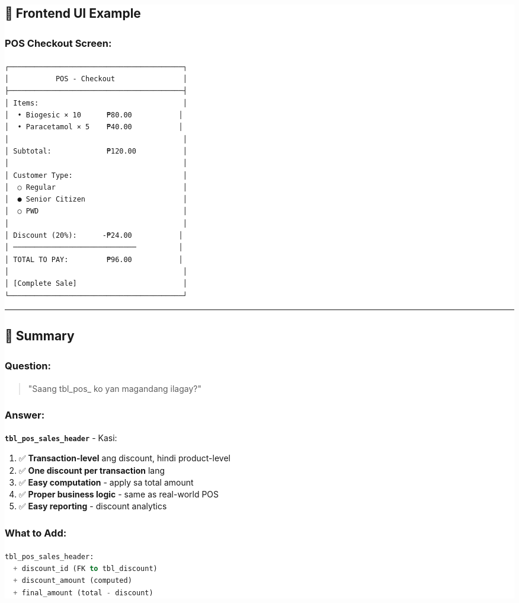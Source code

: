 
## 🎨 Frontend UI Example

### POS Checkout Screen:
```
┌─────────────────────────────────────────┐
│           POS - Checkout                │
├─────────────────────────────────────────┤
│ Items:                                  │
│  • Biogesic × 10      ₱80.00           │
│  • Paracetamol × 5    ₱40.00           │
│                                         │
│ Subtotal:             ₱120.00           │
│                                         │
│ Customer Type:                          │
│  ○ Regular                              │
│  ● Senior Citizen                       │
│  ○ PWD                                  │
│                                         │
│ Discount (20%):      -₱24.00           │
│ ─────────────────────────────          │
│ TOTAL TO PAY:         ₱96.00           │
│                                         │
│ [Complete Sale]                         │
└─────────────────────────────────────────┘
```

---

## 📝 Summary

### Question:
> "Saang tbl_pos_ ko yan magandang ilagay?"

### Answer:
**`tbl_pos_sales_header`** - Kasi:

1. ✅ **Transaction-level** ang discount, hindi product-level
2. ✅ **One discount per transaction** lang
3. ✅ **Easy computation** - apply sa total amount
4. ✅ **Proper business logic** - same as real-world POS
5. ✅ **Easy reporting** - discount analytics

### What to Add:
```sql
tbl_pos_sales_header:
  + discount_id (FK to tbl_discount)
  + discount_amount (computed)
  + final_amount (total - discount)
```
